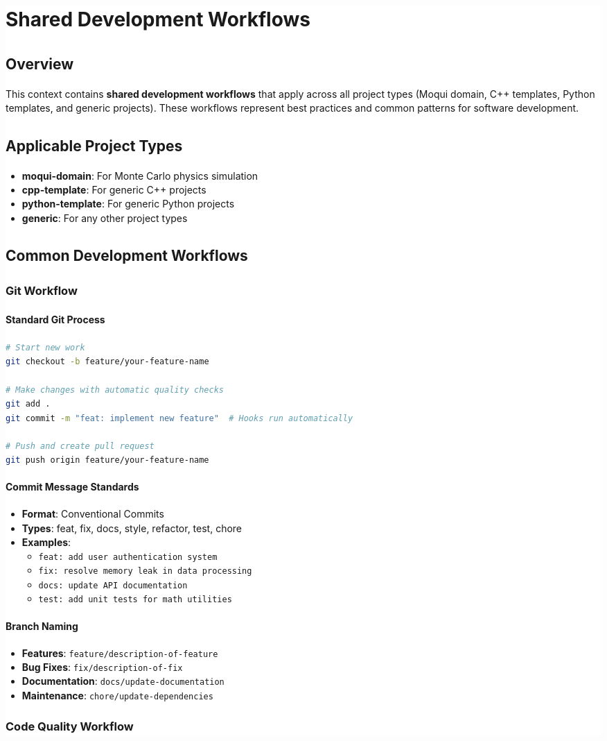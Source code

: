 # Shared Development Workflows

## Overview

This context contains **shared development workflows** that apply across all project types (Moqui domain, C++ templates, Python templates, and generic projects). These workflows represent best practices and common patterns for software development.

## Applicable Project Types

- **moqui-domain**: For Monte Carlo physics simulation
- **cpp-template**: For generic C++ projects
- **python-template**: For generic Python projects
- **generic**: For any other project types

## Common Development Workflows

### Git Workflow

#### Standard Git Process
```bash
# Start new work
git checkout -b feature/your-feature-name

# Make changes with automatic quality checks
git add .
git commit -m "feat: implement new feature"  # Hooks run automatically

# Push and create pull request
git push origin feature/your-feature-name
```

#### Commit Message Standards
- **Format**: Conventional Commits
- **Types**: feat, fix, docs, style, refactor, test, chore
- **Examples**:
  - `feat: add user authentication system`
  - `fix: resolve memory leak in data processing`
  - `docs: update API documentation`
  - `test: add unit tests for math utilities`

#### Branch Naming
- **Features**: `feature/description-of-feature`
- **Bug Fixes**: `fix/description-of-fix`
- **Documentation**: `docs/update-documentation`
- **Maintenance**: `chore/update-dependencies`

### Code Quality Workflow

